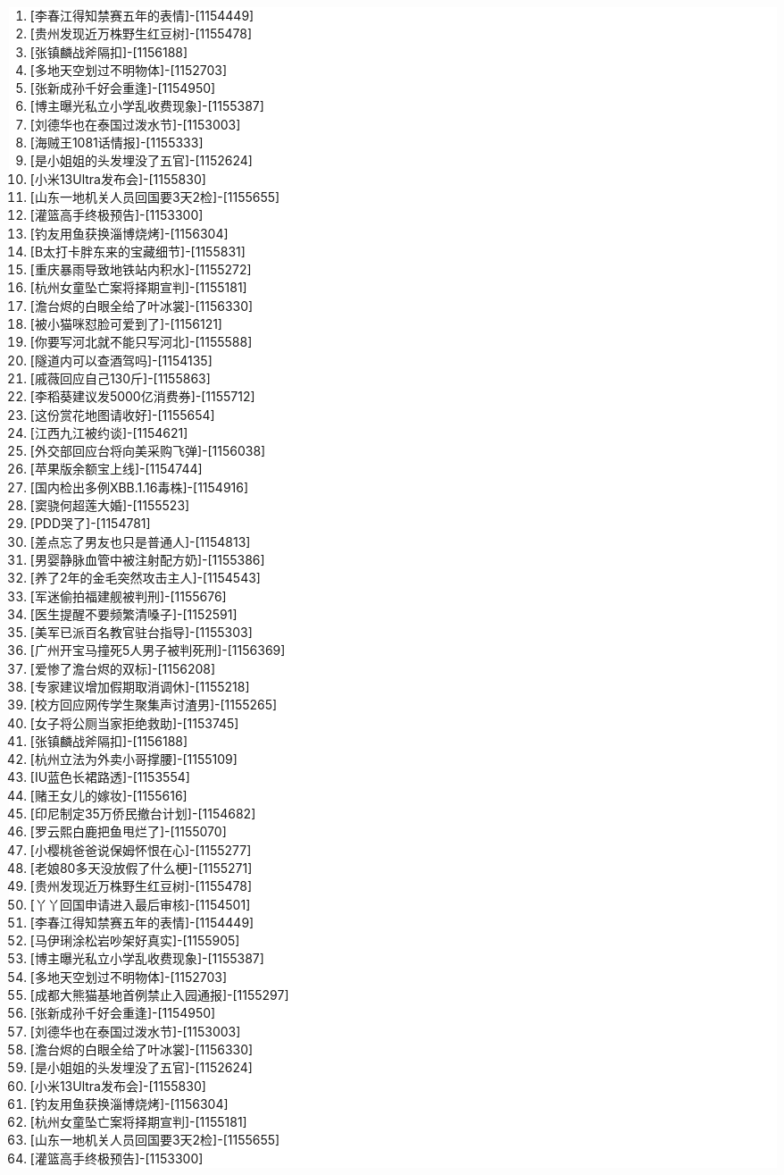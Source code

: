 1. [李春江得知禁赛五年的表情]-[1154449]
1. [贵州发现近万株野生红豆树]-[1155478]
1. [张镇麟战斧隔扣]-[1156188]
1. [多地天空划过不明物体]-[1152703]
1. [张新成孙千好会重逢]-[1154950]
1. [博主曝光私立小学乱收费现象]-[1155387]
1. [刘德华也在泰国过泼水节]-[1153003]
1. [海贼王1081话情报]-[1155333]
1. [是小姐姐的头发埋没了五官]-[1152624]
1. [小米13Ultra发布会]-[1155830]
1. [山东一地机关人员回国要3天2检]-[1155655]
1. [灌篮高手终极预告]-[1153300]
1. [钓友用鱼获换淄博烧烤]-[1156304]
1. [B太打卡胖东来的宝藏细节]-[1155831]
1. [重庆暴雨导致地铁站内积水]-[1155272]
1. [杭州女童坠亡案将择期宣判]-[1155181]
1. [澹台烬的白眼全给了叶冰裳]-[1156330]
1. [被小猫咪怼脸可爱到了]-[1156121]
1. [你要写河北就不能只写河北]-[1155588]
1. [隧道内可以查酒驾吗]-[1154135]
1. [戚薇回应自己130斤]-[1155863]
1. [李稻葵建议发5000亿消费券]-[1155712]
1. [这份赏花地图请收好]-[1155654]
1. [江西九江被约谈]-[1154621]
1. [外交部回应台将向美采购飞弹]-[1156038]
1. [苹果版余额宝上线]-[1154744]
1. [国内检出多例XBB.1.16毒株]-[1154916]
1. [窦骁何超莲大婚]-[1155523]
1. [PDD哭了]-[1154781]
1. [差点忘了男友也只是普通人]-[1154813]
1. [男婴静脉血管中被注射配方奶]-[1155386]
1. [养了2年的金毛突然攻击主人]-[1154543]
1. [军迷偷拍福建舰被判刑]-[1155676]
1. [医生提醒不要频繁清嗓子]-[1152591]
1. [美军已派百名教官驻台指导]-[1155303]
1. [广州开宝马撞死5人男子被判死刑]-[1156369]
1. [爱惨了澹台烬的双标]-[1156208]
1. [专家建议增加假期取消调休]-[1155218]
1. [校方回应网传学生聚集声讨渣男]-[1155265]
1. [女子将公厕当家拒绝救助]-[1153745]
1. [张镇麟战斧隔扣]-[1156188]
1. [杭州立法为外卖小哥撑腰]-[1155109]
1. [IU蓝色长裙路透]-[1153554]
1. [赌王女儿的嫁妆]-[1155616]
1. [印尼制定35万侨民撤台计划]-[1154682]
1. [罗云熙白鹿把鱼甩烂了]-[1155070]
1. [小樱桃爸爸说保姆怀恨在心]-[1155277]
1. [老娘80多天没放假了什么梗]-[1155271]
1. [贵州发现近万株野生红豆树]-[1155478]
1. [丫丫回国申请进入最后审核]-[1154501]
1. [李春江得知禁赛五年的表情]-[1154449]
1. [马伊琍涂松岩吵架好真实]-[1155905]
1. [博主曝光私立小学乱收费现象]-[1155387]
1. [多地天空划过不明物体]-[1152703]
1. [成都大熊猫基地首例禁止入园通报]-[1155297]
1. [张新成孙千好会重逢]-[1154950]
1. [刘德华也在泰国过泼水节]-[1153003]
1. [澹台烬的白眼全给了叶冰裳]-[1156330]
1. [是小姐姐的头发埋没了五官]-[1152624]
1. [小米13Ultra发布会]-[1155830]
1. [钓友用鱼获换淄博烧烤]-[1156304]
1. [杭州女童坠亡案将择期宣判]-[1155181]
1. [山东一地机关人员回国要3天2检]-[1155655]
1. [灌篮高手终极预告]-[1153300]